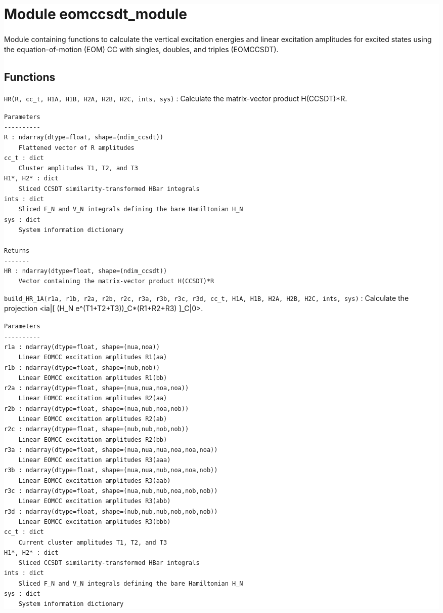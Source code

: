 Module eomccsdt_module
======================
Module containing functions to calculate the vertical excitation
energies and linear excitation amplitudes for excited states using
the equation-of-motion (EOM) CC with singles, doubles, and triples (EOMCCSDT).

Functions
---------

    
`HR(R, cc_t, H1A, H1B, H2A, H2B, H2C, ints, sys)`
:   Calculate the matrix-vector product H(CCSDT)*R.
    
    Parameters
    ----------
    R : ndarray(dtype=float, shape=(ndim_ccsdt))
        Flattened vector of R amplitudes
    cc_t : dict
        Cluster amplitudes T1, T2, and T3
    H1*, H2* : dict
        Sliced CCSDT similarity-transformed HBar integrals
    ints : dict
        Sliced F_N and V_N integrals defining the bare Hamiltonian H_N
    sys : dict
        System information dictionary
    
    Returns
    -------
    HR : ndarray(dtype=float, shape=(ndim_ccsdt))
        Vector containing the matrix-vector product H(CCSDT)*R

    
`build_HR_1A(r1a, r1b, r2a, r2b, r2c, r3a, r3b, r3c, r3d, cc_t, H1A, H1B, H2A, H2B, H2C, ints, sys)`
:   Calculate the projection <ia|[ (H_N e^(T1+T2+T3))_C*(R1+R2+R3) ]_C|0>.
    
    Parameters
    ----------
    r1a : ndarray(dtype=float, shape=(nua,noa))
        Linear EOMCC excitation amplitudes R1(aa)
    r1b : ndarray(dtype=float, shape=(nub,nob))
        Linear EOMCC excitation amplitudes R1(bb)
    r2a : ndarray(dtype=float, shape=(nua,nua,noa,noa))
        Linear EOMCC excitation amplitudes R2(aa)
    r2b : ndarray(dtype=float, shape=(nua,nub,noa,nob))
        Linear EOMCC excitation amplitudes R2(ab)
    r2c : ndarray(dtype=float, shape=(nub,nub,nob,nob))
        Linear EOMCC excitation amplitudes R2(bb)
    r3a : ndarray(dtype=float, shape=(nua,nua,nua,noa,noa,noa))
        Linear EOMCC excitation amplitudes R3(aaa)
    r3b : ndarray(dtype=float, shape=(nua,nua,nub,noa,noa,nob))
        Linear EOMCC excitation amplitudes R3(aab)
    r3c : ndarray(dtype=float, shape=(nua,nub,nub,noa,nob,nob))
        Linear EOMCC excitation amplitudes R3(abb)
    r3d : ndarray(dtype=float, shape=(nub,nub,nub,nob,nob,nob))
        Linear EOMCC excitation amplitudes R3(bbb)
    cc_t : dict
        Current cluster amplitudes T1, T2, and T3
    H1*, H2* : dict
        Sliced CCSDT similarity-transformed HBar integrals
    ints : dict
        Sliced F_N and V_N integrals defining the bare Hamiltonian H_N
    sys : dict
        System information dictionary
    